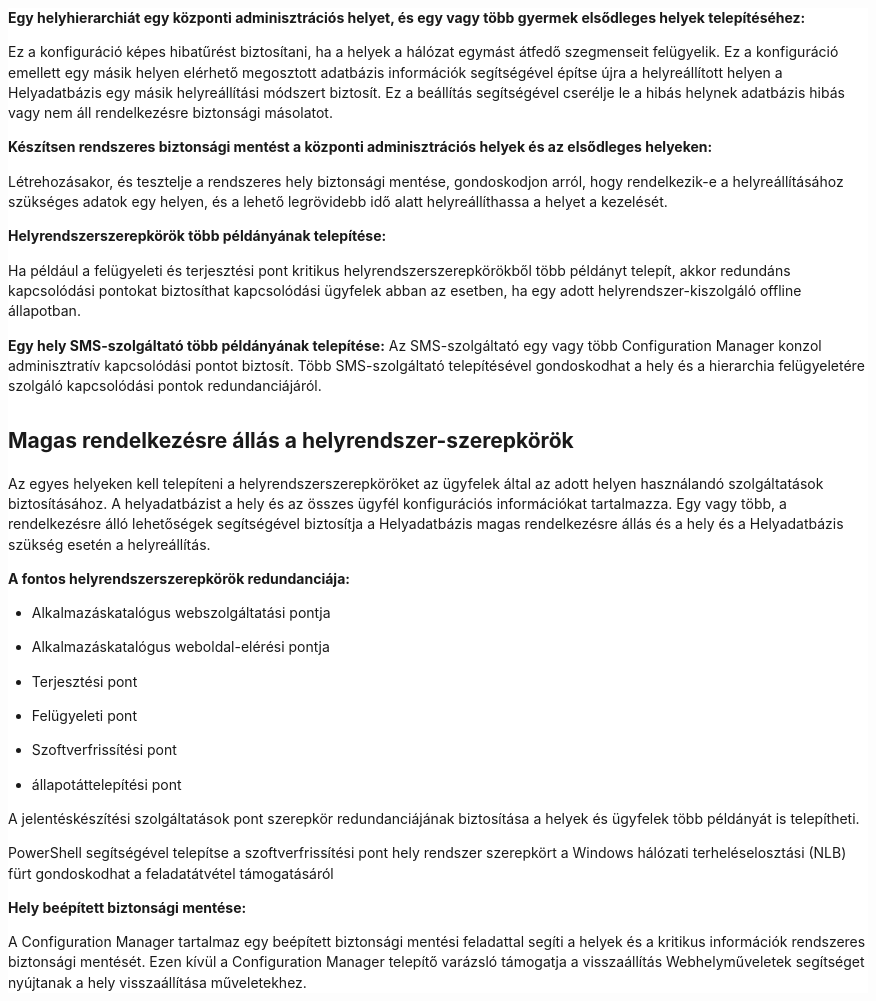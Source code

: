  **Egy helyhierarchiát egy központi adminisztrációs helyet, és egy vagy több gyermek elsődleges helyek telepítéséhez:**  

 Ez a konfiguráció képes hibatűrést biztosítani, ha a helyek a hálózat egymást átfedő szegmenseit felügyelik. Ez a konfiguráció emellett egy másik helyen elérhető megosztott adatbázis információk segítségével építse újra a helyreállított helyen a Helyadatbázis egy másik helyreállítási módszert biztosít. Ez a beállítás segítségével cserélje le a hibás helynek adatbázis hibás vagy nem áll rendelkezésre biztonsági másolatot.  

 **Készítsen rendszeres biztonsági mentést a központi adminisztrációs helyek és az elsődleges helyeken:**  

 Létrehozásakor, és tesztelje a rendszeres hely biztonsági mentése, gondoskodjon arról, hogy rendelkezik-e a helyreállításához szükséges adatok egy helyen, és a lehető legrövidebb idő alatt helyreállíthassa a helyet a kezelését.  

 **Helyrendszerszerepkörök több példányának telepítése:**  

 Ha például a felügyeleti és terjesztési pont kritikus helyrendszerszerepkörökből több példányt telepít, akkor redundáns kapcsolódási pontokat biztosíthat kapcsolódási ügyfelek abban az esetben, ha egy adott helyrendszer-kiszolgáló offline állapotban.  

 **Egy hely SMS-szolgáltató több példányának telepítése:** Az SMS-szolgáltató egy vagy több Configuration Manager konzol adminisztratív kapcsolódási pontot biztosít. Több SMS-szolgáltató telepítésével gondoskodhat a hely és a hierarchia felügyeletére szolgáló kapcsolódási pontok redundanciájáról.  

##  <a name="bkmk_ssr"></a>Magas rendelkezésre állás a helyrendszer-szerepkörök  
 Az egyes helyeken kell telepíteni a helyrendszerszerepköröket az ügyfelek által az adott helyen használandó szolgáltatások biztosításához. A helyadatbázist a hely és az összes ügyfél konfigurációs információkat tartalmazza. Egy vagy több, a rendelkezésre álló lehetőségek segítségével biztosítja a Helyadatbázis magas rendelkezésre állás és a hely és a Helyadatbázis szükség esetén a helyreállítás.  

 **A fontos helyrendszerszerepkörök redundanciája:**  

-   Alkalmazáskatalógus webszolgáltatási pontja  

-   Alkalmazáskatalógus weboldal-elérési pontja  

-   Terjesztési pont  

-   Felügyeleti pont  

-   Szoftverfrissítési pont  

-   állapotáttelepítési pont  

 A jelentéskészítési szolgáltatások pont szerepkör redundanciájának biztosítása a helyek és ügyfelek több példányát is telepítheti.

 PowerShell segítségével telepítse a szoftverfrissítési pont hely rendszer szerepkört a Windows hálózati terheléselosztási (NLB) fürt gondoskodhat a feladatátvétel támogatásáról  


 **Hely beépített biztonsági mentése:**  

 A Configuration Manager tartalmaz egy beépített biztonsági mentési feladattal segíti a helyek és a kritikus információk rendszeres biztonsági mentését. Ezen kívül a Configuration Manager telepítő varázsló támogatja a visszaállítás Webhelyműveletek segítséget nyújtanak a hely visszaállítása műveletekhez.  
